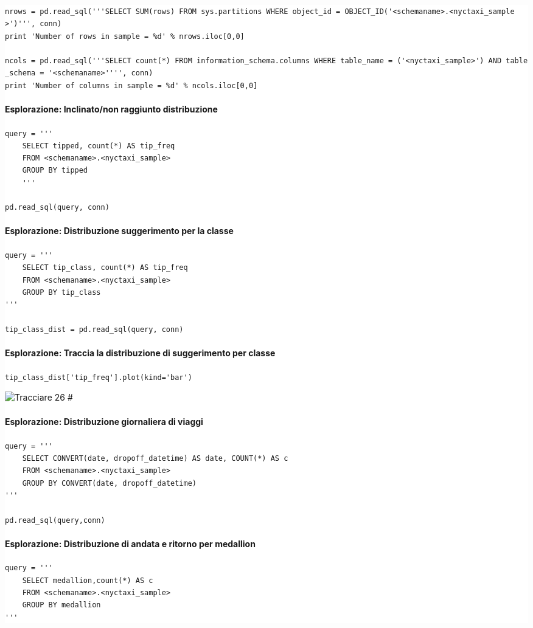     nrows = pd.read_sql('''SELECT SUM(rows) FROM sys.partitions WHERE object_id = OBJECT_ID('<schemaname>.<nyctaxi_sample>')''', conn)
    print 'Number of rows in sample = %d' % nrows.iloc[0,0]

    ncols = pd.read_sql('''SELECT count(*) FROM information_schema.columns WHERE table_name = ('<nyctaxi_sample>') AND table_schema = '<schemaname>'''', conn)
    print 'Number of columns in sample = %d' % ncols.iloc[0,0]

#### <a name="exploration-tippednot-tripped-distribution"></a>Esplorazione: Inclinato/non raggiunto distribuzione

    query = '''
        SELECT tipped, count(*) AS tip_freq
        FROM <schemaname>.<nyctaxi_sample>
        GROUP BY tipped
        '''

    pd.read_sql(query, conn)

#### <a name="exploration-tip-class-distribution"></a>Esplorazione: Distribuzione suggerimento per la classe

    query = '''
        SELECT tip_class, count(*) AS tip_freq
        FROM <schemaname>.<nyctaxi_sample>
        GROUP BY tip_class
    '''

    tip_class_dist = pd.read_sql(query, conn)

#### <a name="exploration-plot-the-tip-distribution-by-class"></a>Esplorazione: Traccia la distribuzione di suggerimento per classe

    tip_class_dist['tip_freq'].plot(kind='bar')

![Tracciare 26 #][26]


#### <a name="exploration-daily-distribution-of-trips"></a>Esplorazione: Distribuzione giornaliera di viaggi

    query = '''
        SELECT CONVERT(date, dropoff_datetime) AS date, COUNT(*) AS c
        FROM <schemaname>.<nyctaxi_sample>
        GROUP BY CONVERT(date, dropoff_datetime)
    '''

    pd.read_sql(query,conn)

#### <a name="exploration-trip-distribution-per-medallion"></a>Esplorazione: Distribuzione di andata e ritorno per medallion

    query = '''
        SELECT medallion,count(*) AS c
        FROM <schemaname>.<nyctaxi_sample>
        GROUP BY medallion
    '''


[1]: ./media/machine-learning-data-science-process-sqldw-walkthrough/sql-walkthrough_26_1.png
[2]: ./media/machine-learning-data-science-process-sqldw-walkthrough/sql-walkthrough_28_1.png
[3]: ./media/machine-learning-data-science-process-sqldw-walkthrough/sql-walkthrough_35_1.png
[4]: ./media/machine-learning-data-science-process-sqldw-walkthrough/sql-walkthrough_36_1.png
[5]: ./media/machine-learning-data-science-process-sqldw-walkthrough/sql-walkthrough_39_1.png
[6]: ./media/machine-learning-data-science-process-sqldw-walkthrough/sql-walkthrough_42_1.png
[7]: ./media/machine-learning-data-science-process-sqldw-walkthrough/sql-walkthrough_44_1.png
[8]: ./media/machine-learning-data-science-process-sqldw-walkthrough/sql-walkthrough_46_1.png
[9]: ./media/machine-learning-data-science-process-sqldw-walkthrough/sql-walkthrough_71_1.png
[10]: ./media/machine-learning-data-science-process-sqldw-walkthrough/azuremltrain.png
[11]: ./media/machine-learning-data-science-process-sqldw-walkthrough/azuremlpublish.png
[12]: ./media/machine-learning-data-science-process-sqldw-walkthrough/ssmsconnect.png
[13]: ./media/machine-learning-data-science-process-sqldw-walkthrough/executescript.png
[14]: ./media/machine-learning-data-science-process-sqldw-walkthrough/sqlserverproperties.png
[15]: ./media/machine-learning-data-science-process-sqldw-walkthrough/sqldefaultdirs.png
[16]: ./media/machine-learning-data-science-process-sqldw-walkthrough/bulkimport.png
[17]: ./media/machine-learning-data-science-process-sqldw-walkthrough/amlreader.png
[18]: ./media/machine-learning-data-science-process-sqldw-walkthrough/amlscoring.png
[19]: ./media/machine-learning-data-science-process-sqldw-walkthrough/ps_download_scripts.png
[20]: ./media/machine-learning-data-science-process-sqldw-walkthrough/ps_load_data.png
[21]: ./media/machine-learning-data-science-process-sqldw-walkthrough/azcopy-overwrite.png
[22]: ./media/machine-learning-data-science-process-sqldw-walkthrough/ipnb-service-aml-1.png
[23]: ./media/machine-learning-data-science-process-sqldw-walkthrough/ipnb-service-aml-2.png
[24]: ./media/machine-learning-data-science-process-sqldw-walkthrough/ipnb-service-aml-3.png
[25]: ./media/machine-learning-data-science-process-sqldw-walkthrough/ipnb-service-aml-4.png
[26]: ./media/machine-learning-data-science-process-sqldw-walkthrough/tip_class_hist_1.png
[edit-metadata]: https://msdn.microsoft.com/library/azure/370b6676-c11c-486f-bf73-35349f842a66/
[select-columns]: https://msdn.microsoft.com/library/azure/1ec722fa-b623-4e26-a44e-a50c6d726223/
[import-data]: https://msdn.microsoft.com/library/azure/4e1b0fe6-aded-4b3f-a36f-39b8862b9004/